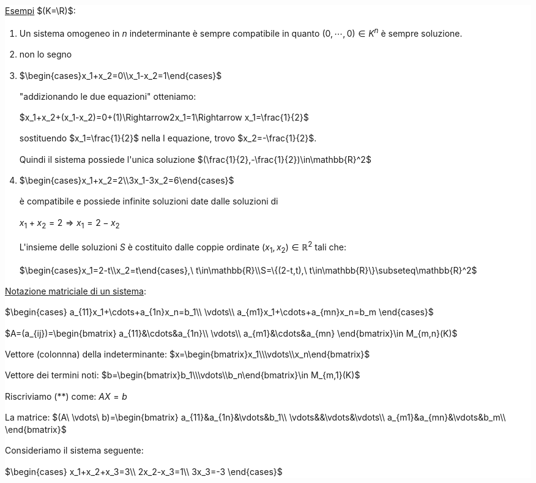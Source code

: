 
<u>Esempi</u> $(K=\R)$:
1. Un sistema omogeneo in $n$ indeterminante è sempre compatibile in quanto $(0,\cdots,0)\in K^n$ è sempre soluzione.
2. non lo segno
3. $\begin{cases}x_1+x_2=0\\x_1-x_2=1\end{cases}$

    "addizionando le due equazioni" otteniamo:

    $x_1+x_2+(x_1-x_2)=0+(1)\Rightarrow2x_1=1\Rightarrow x_1=\frac{1}{2}$

    sostituendo $x_1=\frac{1}{2}$ nella I equazione, trovo $x_2=-\frac{1}{2}$.

    Quindi il sistema possiede l'unica soluzione $(\frac{1}{2},-\frac{1}{2})\in\mathbb{R}^2$
4. $\begin{cases}x_1+x_2=2\\3x_1-3x_2=6\end{cases}$

    è compatibile e possiede infinite soluzioni date dalle soluzioni di

    $x_1+x_2=2\Rightarrow x_1=2-x_2$

    L'insieme delle soluzioni $S$ è costituito dalle coppie ordinate $(x_1,x_2)\in\mathbb{R}^2$ tali che:

    $\begin{cases}x_1=2-t\\x_2=t\end{cases},\ t\in\mathbb{R}\\S=\{(2-t,t),\ t\in\mathbb{R}\}\subseteq\mathbb{R}^2$

<u>Notazione matriciale di un sistema</u>:

$\begin{cases}
a_{11}x_1+\cdots+a_{1n}x_n=b_1\\
\vdots\\
a_{m1}x_1+\cdots+a_{mn}x_n=b_m
\end{cases}$

$A=(a_{ij})=\begin{bmatrix}
a_{11}&\cdots&a_{1n}\\
\vdots\\
a_{m1}&\cdots&a_{mn}
\end{bmatrix}\in M_{m,n}(K)$

Vettore (colonnna) della indeterminante:
$x=\begin{bmatrix}x_1\\\vdots\\x_n\end{bmatrix}$

Vettore dei termini noti: $b=\begin{bmatrix}b_1\\\vdots\\b_n\end{bmatrix}\in M_{m,1}(K)$

Riscriviamo (**) come:
$AX=b$

La matrice: $(A\ \vdots\ b)=\begin{bmatrix}
a_{11}&a_{1n}&\vdots&b_1\\
\vdots&&\vdots&\vdots\\
a_{m1}&a_{mn}&\vdots&b_m\\
\end{bmatrix}$

Consideriamo il sistema seguente:

$\begin{cases}
x_1+x_2+x_3=3\\
2x_2-x_3=1\\
3x_3=-3
\end{cases}$
